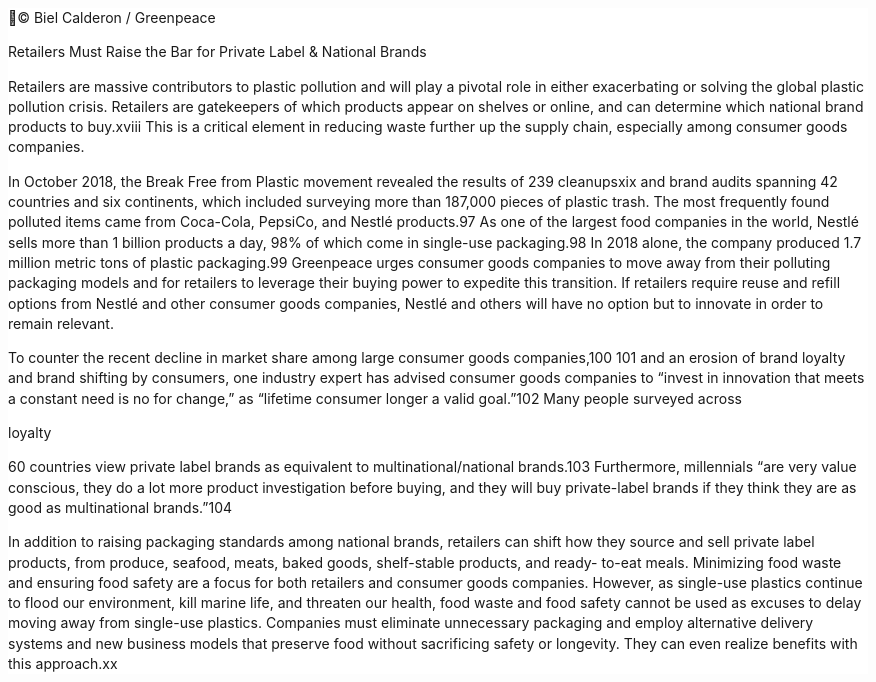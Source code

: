 © Biel Calderon / Greenpeace

Retailers Must Raise the Bar for Private Label & National Brands

Retailers  are  massive  contributors  to  plastic  pollution
and  will  play  a  pivotal  role  in  either  exacerbating  or
solving  the  global  plastic  pollution  crisis.  Retailers
are  gatekeepers  of  which  products  appear  on  shelves
or  online,  and  can  determine  which  national  brand
products  to  buy.xviii  This  is  a  critical  element  in  reducing
waste  further  up  the  supply  chain,  especially  among
consumer goods companies.

In  October  2018,  the  Break  Free  from  Plastic  movement
revealed  the  results  of  239  cleanupsxix  and  brand  audits
spanning 42 countries and six continents, which included
surveying  more  than  187,000  pieces  of  plastic  trash.
The  most  frequently  found  polluted  items  came  from
Coca-Cola,  PepsiCo,  and  Nestlé  products.97  As  one  of
the  largest  food  companies  in  the  world,  Nestlé  sells
more  than  1  billion  products  a  day,  98%  of  which  come
in  single-use  packaging.98  In  2018  alone,  the  company
produced  1.7  million  metric  tons  of  plastic  packaging.99
Greenpeace  urges  consumer  goods  companies  to  move
away  from  their  polluting  packaging  models  and  for
retailers  to  leverage  their  buying  power  to  expedite  this
transition. If retailers require reuse and refill options from
Nestlé and other consumer goods companies, Nestlé and
others  will  have  no  option  but  to  innovate  in  order  to
remain relevant.

To  counter  the  recent  decline  in  market  share  among
large  consumer  goods  companies,100  101  and  an  erosion
of  brand  loyalty  and  brand  shifting  by  consumers,  one
industry expert has advised consumer goods companies
to  “invest  in  innovation  that  meets  a  constant  need
is  no
for  change,”  as  “lifetime  consumer
longer  a  valid  goal.”102  Many  people  surveyed  across

loyalty

60  countries  view  private  label  brands  as  equivalent
to  multinational/national  brands.103  Furthermore,
millennials “are very value conscious, they do a lot more
product  investigation  before  buying,  and  they  will  buy
private-label  brands  if  they  think  they  are  as  good  as
multinational brands.”104

In  addition  to  raising  packaging  standards  among
national  brands,  retailers  can  shift  how  they  source
and  sell  private  label  products,  from  produce,  seafood,
meats,  baked  goods,  shelf-stable  products,  and  ready-
to-eat  meals.  Minimizing  food  waste  and  ensuring  food
safety are a focus for both retailers and consumer goods
companies.  However,  as  single-use  plastics  continue  to
flood our environment, kill marine life, and threaten our
health,  food  waste  and  food  safety  cannot  be  used  as
excuses  to  delay  moving  away  from  single-use  plastics.
Companies  must  eliminate  unnecessary  packaging  and
employ  alternative  delivery  systems  and  new  business
models  that  preserve  food  without  sacrificing  safety
or  longevity.  They  can  even  realize  benefits  with  this
approach.xx

